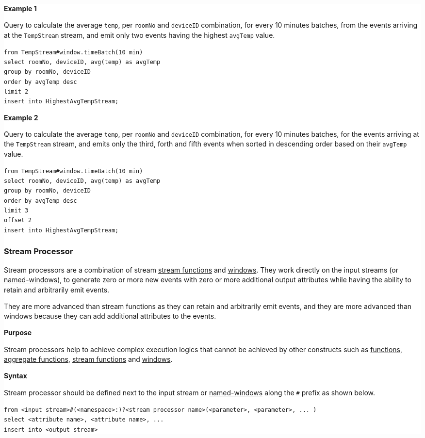 **Example 1**

Query to calculate the average `temp`, per `roomNo` and `deviceID` combination, for every 10 minutes batches, from the events arriving at the `TempStream` stream, and emit only two events having the highest `avgTemp` value.

```siddhi
from TempStream#window.timeBatch(10 min)
select roomNo, deviceID, avg(temp) as avgTemp
group by roomNo, deviceID
order by avgTemp desc
limit 2
insert into HighestAvgTempStream;
```

**Example 2**

Query to calculate the average `temp`, per `roomNo` and `deviceID` combination, for every 10 minutes batches, for the events arriving at the `TempStream` stream, and emits only the third, forth and fifth events when sorted in descending order based on their `avgTemp` value.

```siddhi
from TempStream#window.timeBatch(10 min)
select roomNo, deviceID, avg(temp) as avgTemp
group by roomNo, deviceID
order by avgTemp desc
limit 3
offset 2
insert into HighestAvgTempStream;
```

### Stream Processor

Stream processors are a combination of stream [stream functions](#stream-function) and [windows](#windows). They work directly on the input streams (or [named-windows](#named-window)), to generate zero or more new events with zero or more additional output attributes while having the ability to retain and arbitrarily emit events.

They are more advanced than stream functions as they can retain and arbitrarily emit events, and they are more advanced than windows because they can add additional attributes to the events.

**Purpose**

Stream processors help to achieve complex execution logics that cannot be achieved by other constructs such as [functions](#function), [aggregate functions](#aggregate-function), [stream functions](#stream-function) and  [windows](#windows).

**Syntax**

Stream processor should be defined next to the input stream or [named-windows](#named-window) along the `#` prefix as shown below.

```siddhi
from <input stream>#(<namespace>:)?<stream processor name>(<parameter>, <parameter>, ... )
select <attribute name>, <attribute name>, ...
insert into <output stream>
```
